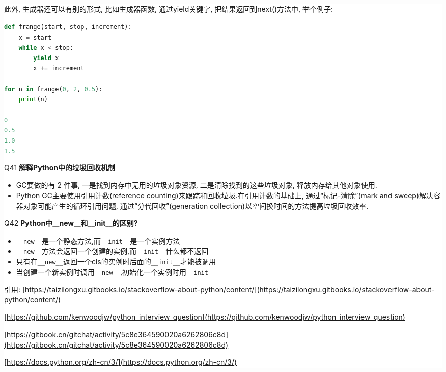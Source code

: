 此外, 生成器还可以有别的形式, 比如生成器函数, 通过yield关键字, 把结果返回到next()方法中, 举个例子: 

```python
def frange(start, stop, increment):
    x = start
    while x < stop:
        yield x
        x += increment

for n in frange(0, 2, 0.5):
    print(n)

0
0.5
1.0
1.5
```

Q41 **解释Python中的垃圾回收机制**

- GC要做的有 2 件事, 一是找到内存中无用的垃圾对象资源, 二是清除找到的这些垃圾对象, 释放内存给其他对象使用.
- Python GC主要使用引用计数(reference counting)来跟踪和回收垃圾.在引用计数的基础上, 通过“标记-清除”(mark and sweep)解决容器对象可能产生的循环引用问题, 通过“分代回收”(generation collection)以空间换时间的方法提高垃圾回收效率.

Q42 **Python中__new__和__init__的区别?**

- `__new__`是一个静态方法,而`__init__`是一个实例方法
- `__new__`方法会返回一个创建的实例,而`__init__`什么都不返回
- 只有在`__new__`返回一个cls的实例时后面的`__init__`才能被调用
- 当创建一个新实例时调用`__new__`,初始化一个实例时用`__init__`

引用: [https://taizilongxu.gitbooks.io/stackoverflow-about-python/content/](https://taizilongxu.gitbooks.io/stackoverflow-about-python/content/)

[https://github.com/kenwoodjw/python_interview_question](https://github.com/kenwoodjw/python_interview_question)

[https://gitbook.cn/gitchat/activity/5c8e364590020a6262806c8d](https://gitbook.cn/gitchat/activity/5c8e364590020a6262806c8d)

[https://docs.python.org/zh-cn/3/](https://docs.python.org/zh-cn/3/)

